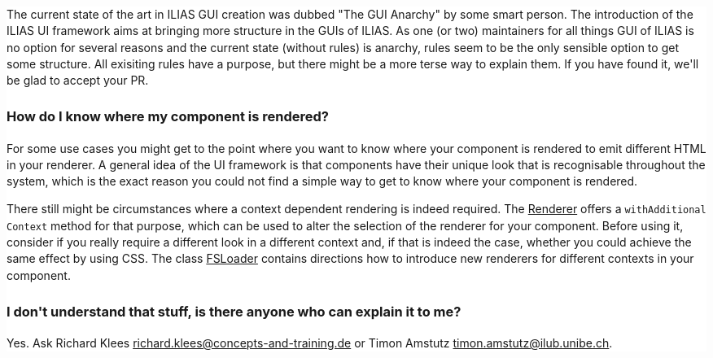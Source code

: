 The current state of the art in ILIAS GUI creation was dubbed "The GUI Anarchy"
by some smart person. The introduction of the ILIAS UI framework aims at bringing
more structure in the GUIs of ILIAS. As one (or two) maintainers for all things
GUI of ILIAS is no option for several reasons and the current state (without rules)
is anarchy, rules seem to be the only sensible option to get some structure. All
exisiting rules have a purpose, but there might be a more terse way to explain
them. If you have found it, we'll be glad to accept your PR.

### How do I know where my component is rendered?

For some use cases you might get to the point where you want to know where your
component is rendered to emit different HTML in your renderer. A general idea of
the UI framework is that components have their unique look that is recognisable
throughout the system, which is the exact reason you could not find a simple way
to get to know where your component is rendered.

There still might be circumstances where a context dependent rendering is indeed
required. The [Renderer](https://github.com/ILIAS-eLearning/ILIAS/blob/trunk/src/UI/Renderer.php)
offers a `withAdditionalContext` method for that purpose, which can be used to
alter the selection of the renderer for your component. Before using it, consider
if you really require a different look in a different context and, if that is indeed
the case, whether you could achieve the same effect by using CSS. The class [FSLoader](src/UI/Implementation/Render/FSLoader.php)
contains directions how to introduce new renderers for different contexts in your
component.

### I don't understand that stuff, is there anyone who can explain it to me?

Yes. Ask Richard Klees <richard.klees@concepts-and-training.de> or Timon Amstutz
 <timon.amstutz@ilub.unibe.ch>.
